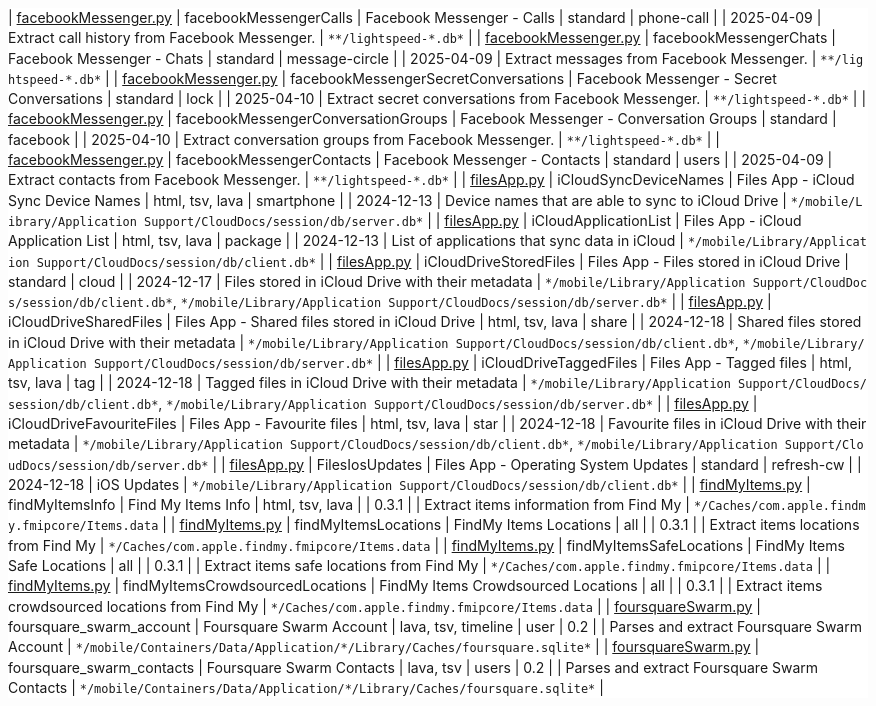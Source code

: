 | [facebookMessenger.py](https://github.com/abrignoni/iLEAPP/blob/main/scripts/artifacts/facebookMessenger.py) | facebookMessengerCalls | Facebook Messenger - Calls | standard | phone-call |  | 2025-04-09 | Extract call history from Facebook Messenger. | ``**/lightspeed-*.db*`` |
| [facebookMessenger.py](https://github.com/abrignoni/iLEAPP/blob/main/scripts/artifacts/facebookMessenger.py) | facebookMessengerChats | Facebook Messenger - Chats | standard | message-circle |  | 2025-04-09 | Extract messages from Facebook Messenger. | ``**/lightspeed-*.db*`` |
| [facebookMessenger.py](https://github.com/abrignoni/iLEAPP/blob/main/scripts/artifacts/facebookMessenger.py) | facebookMessengerSecretConversations | Facebook Messenger - Secret Conversations | standard | lock |  | 2025-04-10 | Extract secret conversations from Facebook Messenger. | ``**/lightspeed-*.db*`` |
| [facebookMessenger.py](https://github.com/abrignoni/iLEAPP/blob/main/scripts/artifacts/facebookMessenger.py) | facebookMessengerConversationGroups | Facebook Messenger - Conversation Groups | standard | facebook |  | 2025-04-10 | Extract conversation groups from Facebook Messenger. | ``**/lightspeed-*.db*`` |
| [facebookMessenger.py](https://github.com/abrignoni/iLEAPP/blob/main/scripts/artifacts/facebookMessenger.py) | facebookMessengerContacts | Facebook Messenger - Contacts | standard | users |  | 2025-04-09 | Extract contacts from Facebook Messenger. | ``**/lightspeed-*.db*`` |
| [filesApp.py](https://github.com/abrignoni/iLEAPP/blob/main/scripts/artifacts/filesApp.py) | iCloudSyncDeviceNames | Files App - iCloud Sync Device Names | html, tsv, lava | smartphone |  | 2024-12-13 | Device names that are able to sync to iCloud Drive | ``*/mobile/Library/Application Support/CloudDocs/session/db/server.db*`` |
| [filesApp.py](https://github.com/abrignoni/iLEAPP/blob/main/scripts/artifacts/filesApp.py) | iCloudApplicationList | Files App - iCloud Application List | html, tsv, lava | package |  | 2024-12-13 | List of applications that sync data in iCloud | ``*/mobile/Library/Application Support/CloudDocs/session/db/client.db*`` |
| [filesApp.py](https://github.com/abrignoni/iLEAPP/blob/main/scripts/artifacts/filesApp.py) | iCloudDriveStoredFiles | Files App - Files stored in iCloud Drive | standard | cloud |  | 2024-12-17 | Files stored in iCloud Drive with their metadata | ``*/mobile/Library/Application Support/CloudDocs/session/db/client.db*``, ``*/mobile/Library/Application Support/CloudDocs/session/db/server.db*`` |
| [filesApp.py](https://github.com/abrignoni/iLEAPP/blob/main/scripts/artifacts/filesApp.py) | iCloudDriveSharedFiles | Files App - Shared files stored in iCloud Drive | html, tsv, lava | share |  | 2024-12-18 | Shared files stored in iCloud Drive with their metadata | ``*/mobile/Library/Application Support/CloudDocs/session/db/client.db*``, ``*/mobile/Library/Application Support/CloudDocs/session/db/server.db*`` |
| [filesApp.py](https://github.com/abrignoni/iLEAPP/blob/main/scripts/artifacts/filesApp.py) | iCloudDriveTaggedFiles | Files App - Tagged files | html, tsv, lava | tag |  | 2024-12-18 | Tagged files in iCloud Drive with their metadata | ``*/mobile/Library/Application Support/CloudDocs/session/db/client.db*``, ``*/mobile/Library/Application Support/CloudDocs/session/db/server.db*`` |
| [filesApp.py](https://github.com/abrignoni/iLEAPP/blob/main/scripts/artifacts/filesApp.py) | iCloudDriveFavouriteFiles | Files App - Favourite files | html, tsv, lava | star |  | 2024-12-18 | Favourite files in iCloud Drive with their metadata | ``*/mobile/Library/Application Support/CloudDocs/session/db/client.db*``, ``*/mobile/Library/Application Support/CloudDocs/session/db/server.db*`` |
| [filesApp.py](https://github.com/abrignoni/iLEAPP/blob/main/scripts/artifacts/filesApp.py) | FilesIosUpdates | Files App - Operating System Updates | standard | refresh-cw |  | 2024-12-18 | iOS Updates | ``*/mobile/Library/Application Support/CloudDocs/session/db/client.db*`` |
| [findMyItems.py](https://github.com/abrignoni/iLEAPP/blob/main/scripts/artifacts/findMyItems.py) | findMyItemsInfo | Find My Items Info | html, tsv, lava |  | 0.3.1 |  | Extract items information from Find My | ``*/Caches/com.apple.findmy.fmipcore/Items.data`` |
| [findMyItems.py](https://github.com/abrignoni/iLEAPP/blob/main/scripts/artifacts/findMyItems.py) | findMyItemsLocations | FindMy Items Locations | all |  | 0.3.1 |  | Extract items locations from Find My | ``*/Caches/com.apple.findmy.fmipcore/Items.data`` |
| [findMyItems.py](https://github.com/abrignoni/iLEAPP/blob/main/scripts/artifacts/findMyItems.py) | findMyItemsSafeLocations | FindMy Items Safe Locations | all |  | 0.3.1 |  | Extract items safe locations from Find My | ``*/Caches/com.apple.findmy.fmipcore/Items.data`` |
| [findMyItems.py](https://github.com/abrignoni/iLEAPP/blob/main/scripts/artifacts/findMyItems.py) | findMyItemsCrowdsourcedLocations | FindMy Items Crowdsourced Locations | all |  | 0.3.1 |  | Extract items crowdsourced locations from Find My | ``*/Caches/com.apple.findmy.fmipcore/Items.data`` |
| [foursquareSwarm.py](https://github.com/abrignoni/iLEAPP/blob/main/scripts/artifacts/foursquareSwarm.py) | foursquare_swarm_account | Foursquare Swarm Account | lava, tsv, timeline | user | 0.2 |  | Parses and extract Foursquare Swarm Account | ``*/mobile/Containers/Data/Application/*/Library/Caches/foursquare.sqlite*`` |
| [foursquareSwarm.py](https://github.com/abrignoni/iLEAPP/blob/main/scripts/artifacts/foursquareSwarm.py) | foursquare_swarm_contacts | Foursquare Swarm Contacts | lava, tsv | users | 0.2 |  | Parses and extract Foursquare Swarm Contacts | ``*/mobile/Containers/Data/Application/*/Library/Caches/foursquare.sqlite*`` |